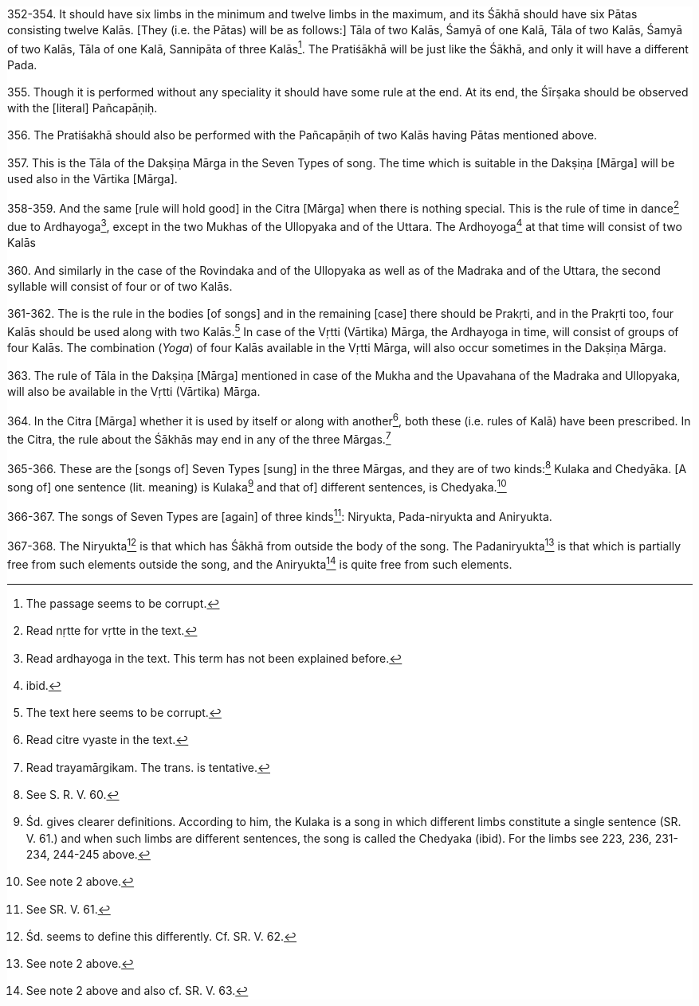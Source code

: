 

[^169]:  See note 1 on 346-349 above.

[^168]:  Read gaṇam ādyan in the text.

352-354. It should have six limbs in the minimum and twelve limbs in the maximum, and its Śākhā should have six Pātas consisting twelve Kalās. [They (i.e. the Pātas) will be as follows:] Tāla of two Kalās, Śamyā of one Kalā, Tāla of two Kalās, Śamyā of two Kalās, Tāla of one Kalā, Sannipāta of three Kalās[^170]. The Pratiśākhā will be just like the Śākhā, and only it will have a different Pada.


[^170]:  The passage seems to be corrupt.

355\. Though it is performed without any speciality it should have some rule at the end. At its end, the Śīrṣaka should be observed with the [literal] Pañcapāṇiḥ.

356\. The Pratiśakhā should also be performed with the Pañcapāṇih of two Kalās having Pātas mentioned above.

357\. This is the Tāla of the Dakṣiṇa Mārga in the Seven Types of song. The time which is suitable in the Dakṣiṇa [Mārga] will be used also in the Vārtika [Mārga].

358-359. And the same [rule will hold good] in the Citra [Mārga] when there is nothing special. This is the rule of time in dance[^171] due to Ardhayoga[^172], except in the two Mukhas of the Ullopyaka and of the Uttara. The Ardhoyoga[^173] at that time will consist of two Kalās


[^173]:  ibid.


[^172]:  Read ardhayoga in the text. This term has not been explained before.


[^171]:  Read nṛtte for vṛtte in the text.

360\. And similarly in the case of the Rovindaka and of the Ullopyaka as well as of the Madraka and of the Uttara, the second syllable will consist of four or of two Kalās.

361-362. The is the rule in the bodies [of songs] and in the remaining [case] there should be Prakṛti, and in the Prakṛti too, four Kalās should be used along with two Kalās.[^174] In case of the Vṛtti (Vārtika) Mārga, the Ardhayoga in time, will consist of groups of four Kalās. The combination (*Yoga*) of four Kalās available in the Vṛtti Mārga, will also occur sometimes in the Dakṣiṇa Mārga.


[^174]:  The text here seems to be corrupt.

363\. The rule of Tāla in the Dakṣiṇa [Mārga] mentioned in case of the Mukha and the Upavahana of the Madraka and Ullopyaka, will also be available in the Vṛtti (Vārtika) Mārga.

364\. In the Citra [Mārga] whether it is used by itself or along with another[^175], both these (i.e. rules of Kalā) have been prescribed. In the Citra, the rule about the Śākhās may end in any of the three Mārgas.[^176]



[^176]:  Read trayamārgikam. The trans. is tentative.

[^175]:  Read citre vyaste in the text.

365-366. These are the [songs of] Seven Types [sung] in the three Mārgas, and they are of two kinds:[^177] Kulaka and Chedyāka. [A song of] one sentence (lit. meaning) is Kulaka[^178] and that of] different sentences, is Chedyaka.[^179]



[^179]:  See note 2 above.

[^178]:  Śd. gives clearer definitions. According to him, the Kulaka is a song in which different limbs constitute a single sentence (SR. V. 61.) and when such limbs are different sentences, the song is called the Chedyaka (ibid). For the limbs see 223, 236, 231-234, 244-245 above.


[^177]:  See S. R. V. 60.

366-367. The songs of Seven Types are [again] of three kinds[^180]: Niryukta, Pada-niryukta and Aniryukta.


[^180]:  See SR. V. 61.

367-368. The Niryukta[^181] is that which has Śākhā from outside the body of the song. The Padaniryukta[^182] is that which is partially free from such elements outside the song, and the Aniryukta[^183] is quite free from such elements.


[^mg3]:  See below 4 and 486.
[^mg2]:  By following Śd. (SR. V. 5-6) one will probably see in this compound two words kalā and pāta. But such a view will be misleading.
[^mg1]:  This word comes from tala (the palm of the hand), and primarily refers to the beating of time by the clapping of hands, e.g. tālaiḥ śiñjāvalaya-subhagaiḥ nartito kāntayā me (Megh. 79). But generally it is used in the sense of ‘time-measure.’ Śd.’s explanation of this word (SR. VI. 2) seems to be fanciful. The word is also used as a variety of audible Tāla which is of four kinds. See below 32.
[^6]:  Kśīrasvāmin defines Nimeṣa as the time required for a twinkling of eyelids (nimeṣo’kṣispanda-kālaḥ) and see also SM. II. 3. 53.
[^5]:  See note 1 above.
[^4]:  According to Amara. (I. 3. 11), 18 Nimeṣas = 1 Kāṣṭhā, and 30 Kāṣṭhās = 1 Kalā (“aṣṭādaśa nimeṣāstu kāṣṭhā triṃśattu tāḥ kalāḥ”). From this we have one Kalā equivalent to eight seconds. In other systems of computation, it may be equal to forty-eight seconds and even to one minute. See Apte sub voce and also SM. II. 3. 53.
[^7]:  According to Śd., Mātrā is the time required to pronounce five short syllables (pañca-laghvakṣaroccāra-mitā mātrā, SR. V. 16).
[^8]:  See below 468.
[^9]:  See above note 6 to XXIX. 103 prose, and also 487 below. The Mārgas are equivalent to the Pāṇis (XXXI. 493-495).
[^11]:  ibid.
[^10]:  This term is significant when the Tālas mentioned below are made up of two or four Kalās.
[^13]:  The variants of this term are Cāyapuṭaḥ (NŚ., KM. ed.) and Cācapuṭaḥ (SR).
[^12]:  This and similar other terms are probably mnemonics, and have no special significance. The variants of this term are Cañcūpuṭaḥ (NŚ., KM ed.) and Caccatpuṭaḥ (SR.)
[^14]:  Each of these two Tālas have three varieties: yathākṣara (literal), dvi-kala consisting of two Kalās, and catuṣ-kala (consisting of four Kalās).
[^16]:  This is to modify here the term yathākṣara, for according to the last akṣara the final syllable was to be long and not Pluta.
[^15]:  This is called the yathākṣara variety of it. Yathākṣara (according to the syllables) means that the syllables (short and long) in the name (e.g. C añcatpuṭaḥ) indicate the syllables that this Tāla contains. See SR. V. 18.
[^18]:  ibid.
[^17]:  See above note 1 to 8.
[^22]:  See SR. V. 28. 29.
[^21]:  See below note 1 to 32-33.
[^20]:  Absence of mumerical adjectives before these names means that they are single, i.e. one Sannipāta, one Śamyā etc.
[^19]:  This term has been explained by Kn. (on SR. V. 27) as follows
[^25]:  ‘Beginning with the Tāla’, or Tāla, Śamyā, Tāla and Śamyā. See above 14-15,
[^24]:  Beginning with the Śamyā’, of Śamyā, Tāla, Śamyā and Tāla. See above 14-15.
[^23]:  It means the variety ‘beginning with the Sannipāta’, or Sannipāta, Śamyā and Tāla Śamyā. See above 14-15.
[^26]:  This is only a variety of very primitive songs.
[^28]:  The translation is tentative.
[^27]:  Śd. curiously enough on the authority of the NŚ. recognizes only two of them in case of the Cāpapuṭaḥ (his Cācapuṭaḥ). See SR. V. 30.
[^30]:  Cf. SR. V. 31.
[^29]:  The translation is tentative.
[^34]:  SR. V. 41. Read 24 a as “ādau tālastataḥ” etc.
[^33]:  See SR. V. 4?.
[^32]:  Its variants are Saṃpatkeṣṭākaḥ (NŚ. KM. ed.) and Saṃpakkeṣṭākaḥ (SR.), Sampadveṣṭikaḥ (SM.)
[^31]:  See SR. V. 31.
[^38]:  ibid.
[^37]:  ibid.
[^36]:  See above note 1 to 9-10 and note 1 to 10-11.
[^35]:  See SR. V. 40.
[^40]:  The purpose of having two such different sets of gesture for Tālas, is not quite clear. It seems that the two different primitive methods of observing simple time-measures which included very few Kalās, originated independently. But these were subsequently brought together for the facility of indicating developed time-measures which included more complex schemes of very numerous Kalās. Two different varieties of gestures in all likelihood helped the musicians to avoid confusion which was possible in case of using only one kind of them.
[^39]:  The three general varieties (26-28) and the six special varieties (28-29) make up the nine varieties mentioned here.
[^44]:  Also called Pātas and Kalās by Kn. (on SR. V. 5).
[^43]:  This is different from the word standing for the time-measure in general.
[^42]:  Sd. has this term as Śampā.
[^41]:  Also called Kalās by Kn. (on SR. V. 5).
[^49]:  ibid.
[^48]:  ibid.
[^47]:  ibid.
[^46]:  See SR. V. 7.
[^45]:  These were possibly required to guide the players of instruments for observing time-measure.
[^51]:  Significance of this rules is not clear.
[^50]:  ‘Kalās’ here means syllables and not the component parts of a Tāla, which itself may consist of more than one syllable as in the Dvikala or the Catuṣkala Tālas.
[^52]:  The translation is tentative. Kn. applies this term to the audible Tālas. See above note 3 to 32-33.
[^54]:  This use of the word ‘Rāga’ is likely to have some connexion with the melodic types of the same name in the later Indian Music.
[^53]:  It seems that one hemistich is missing here.
[^55]:  Another name for the Ṣaṭpitāputrakaḥ. See SR. V. 23.
[^56]:  Udghaṭṭakaḥ and Saṃparkeṣṭākaḥ.
[^57]:  Śd. seems to ignore these.
[^60]:  See XXX. 207.
[^59]:  XXXII.
[^58]:  See below 220.
[^62]:  It is not clear why individual fingers were substituted for the hand-gestues which were conventionally used to indicate the time-measure. This may be compared with practice of indicating by fingers, different notes in the chanting of the Sāma-veda (see MH. p. 259).
[^61]:  The Dhruvās used in connexion with the performance of the Nāṭakas, were probably very early types of Indian songs, for their schemes of time-measure consisted of six or eight Kalās only, while in the later songs, the number of Kalās was much greater.
[^63]:  But according to Kn. the Kalā is ordinarily identical with Mātra; but in the Ekakala Dvikala and Catuṣkala Tālas) it means the long syllables
[^65]:  See below 79ff.
[^64]:  See below.
[^66]:  The translation is tentative. The text is possibly corrupt here.
[^67]:  The group-dances, See V.
[^68]:  The text is possibly corrupt here in 86.
[^69]:  See SR. V. 183-184.
[^70]:  Short, Layāntarita, medium and long. See below 102.
[^71]:  Read ṣaḍ eva for ṣaṣṭhi. See. SR. V. 182.
[^73]:  The transl. is tentative, for the text seems to be corrupt.
[^72]:  The term is probably synonymous with Āsārita.
[^74]:  This and similar examples below perhaps show the originial connexion of dance and drama with Śiva.
[^76]:  See below 127.
[^75]:  The Vastu (thing) is a technical word meaning principal parts of songs. See below XXX II. 7. This is probably equivalent to what the singers of North India call tuk in connexion with Dhrupada songs. See GS. I. p. 78. This word (Vastu) has been used by Kālidāsa (Mālavi. II. 0. 5; 3.1; 4.1.) It also means a song, and is equivalent to the term. cīj. (lit. thing) used by the modern North Indian singers. See SR. V. 6; V. 61ff.
[^77]:  This very exhaustively describes Śiva’s mythological character.
[^78]:  See below 127.
[^79]:  See above note 3 to 115-116.
[^81]:  ibid.
[^80]:  See SR. V. 190.
[^82]:  See SR. V. 191.
[^84]:  The meaning is not clear.
[^83]:  The transl. is tentative.
[^85]:  Akṣareṣu here means yathāksareṣu. See SR. V. 192.
[^89]:  Cf. 125 above.
[^88]:  Cf. SR. V. 192.
[^87]:  SR. V. 192.
[^86]:  See SR. V. 192.
[^90]:  See XXIX. 109.
[^92]:  See SR. V. 196.
[^91]:  See SR. V. 195.
[^93]:  From Kn. (on SR. V. 196-197) we learn that the Upohanas of the four parts of the Vardhamāna consist respectively of five, six, seven and eight Kalās.
[^94]:  See SR. V. 197.
[^95]:  Cf. Kn. on SR. V. 197.
[^96]:  Here evaṃ guru-samyutaiḥ means that there will be three more long (guru) syllables as in the preceding Kaṇḍikā of the Vardhamāna. Also cf. Kn. on SR. V. 177.
[^97]:  Kn. on SR. V. 197.
[^98]:  Kn. (bn SR. V. 92-93) reads stavanādikaḥ for sūcanādibhiḥ. The original reading probably was stavanādibhiḥ (=by means of praises etc.).
[^100]:  The Tāla of the Saṃgatā is Niṣkrāma, Śamyā, Tāla, Śamyā, Niṣkrāma, Sannipāta, and in the Tāla of the Sunandā these will be added to the preceding Tāla.
[^99]:  See SR. V. 202.
[^102]:  Cf. SR. V. 202.
[^101]:  Cf. SR. V. 202.
[^103]:  The reading divicitrastu is probably corrupt. It seems to have been something like dviḥ citras tu. Cf. SR. V. 202.
[^104]:  See SR. V. 195.
[^106]:  Cf. SR. V. 179.
[^105]:  The text seems to be corrupt.
[^107]:  See SR. V. 180.
[^108]:  It seems that a portion of the text, has been lost after this.
[^110]:  The text here seems to have some lacuna. Cf. SR. 181.
[^109]:  The text dealing with the medium Āsārita seems to be lost from here.
[^111]:  See SR. V. 197.
[^114]:  Defined below in 204.
[^113]:  Dattila, (144) and SR. (V. 70) have this as ‘Vividha’.
[^112]:  Defined below in 203-204.
[^116]:  See Dattila, 142.
[^115]:  See Dattila, 140.
[^117]:  See above note 3 on 202.
[^118]:  See SR. V. 77. The text of SR. is corrupt here. Avaraikādaśaparā should be emended into Tryavaraikādaśaparā. Kn.’s Comm. too requires emendation. It should begin as tryavarāś ca etc; otherwise the next sentence which supports the emended text, becomes meaningless.
[^119]:  See SR. V. 58. The later Indian music seems to completely ignore these Seven Types of Songs.
[^122]:  A part of the song with a particular kind of time-measure.
[^121]:  See above note 1 on 115-116.
[^120]:  See SR. V. 77ff.
[^123]:  See SR. V. 92.
[^124]:  Pada=one quarter of a couplet in a song.
[^125]:  The original of this sentence seems to be corrupt and superfluous.
[^126]:  The original of this passage seems to be a variant of 234-236.
[^128]:  See Dattila, 194-195.
[^127]:  This passage seems to have belonged to the discussion on the Oveṇaka (226-230 above).
[^129]:  See Kn, on SR. V. 79.
[^131]:  The text here seems to be corrupt.
[^130]:  Tato’rdhakalikaṃ in the text should be emended into tato’sta-kalikaṃ; see above note 1 on 248-249.
[^133]:  See SR. V. 21, and notes on 254-254 above.
[^132]:  See SR. V. 80 ff. and Kn. on it
[^135]:  See Kn. on SR. V. 79 (asya prastāraḥ etc.).
[^134]:  See Kn. on SR. V. 84 (asya prastāraḥ etc.) The fourth foot should be read as tālaṃ vai etc.
[^136]:  See 256 above and its notes.
[^138]:  See notes on 259 above.
[^137]:  Read “śamyā’hitīyā” for “śamyā hitīyā”.
[^139]:  Read “caivā hitīyaḥ (=caiva ahitīyaḥ)” for “caiva hitīyaḥ”.
[^140]:  See SR. V. 86.
[^141]:  “hai?geyakaḥ | aṃśādiraṅgasvara eva graho yaseti sa tathoktaḥ | aṃśānta iti | aṃśasvara eva nyāso yaseti sa tathoktaḥ | padāvṛttiyuta ityanena haigeyakasaṃjñāyā anvarthatā darśitā bhavati |” Kn. on SR. V. 87.
[^142]:  Read trivastu tripramāṇaṃ for caturthas tu tripramāṇaṃ.
[^143]:  Read [ yathākṣara stu ] for yathākṣarasya.
[^144]:  See SR. V. 91. This passage in its second hemistich seems to be corrupt.
[^145]:  The passage seems to be corrupt.
[^146]:  The passage seems to be corrupt.
[^148]:  “śākheti? gītāṅgasya saṃjñā | kiṃ tvanyapadanirmiteti pratiśākhāyā viśeṣakathanam |” Kn. on SR. V. 92.
[^147]:  Read Vastu śākhā for vastuśākhā.
[^150]:  See note 2 above.
[^149]:  See note 2 above.
[^151]:  cf SR. V. 98. Read “tathaikakalayukte[ne]” for “tathaikakala yukte'sti”.
[^153]:  See SR. V. 104-105.
[^152]:  Read “?dā tvasya bhavedantastadantā°”.
[^155]:  The text here seems to be corrupt.
[^154]:  See SR. V. 119.
[^156]:  The text here seems to be corrupt.
[^157]:  Read yugmopy antaḥ for yugme hyantaḥ.
[^158]:  See SR. V. 136-137.
[^159]:  See SR. V. 137-138.
[^161]:  cf. SR. 141-142.
[^160]:  Read cāṣṭa [ kaḥ ] smṛtaḥ for cāṣṭamaḥ smṛtaḥ.
[^162]:  Read kāryaṃ saṃharaṇam for kāyaṃ saṃharaṇam. See SR. V. 139.
[^164]:  The text here seems to be corrupt.
[^163]:  The text here seems to be corrupt.
[^165]:  The text here seems to be corrupt.
[^166]:  The text here seems to be corrupt.
[^167]:  The reading here is probably corrupt.
[^183]:  See note 2 above and also cf. SR. V. 63.
[^182]:  See note 2 above.
[^181]:  Śd. seems to define this differently. Cf. SR. V. 62.
[^184]:  See I. 17-18.
[^185]:  It is not clear where this has been mentioned.
[^187]:  Not defined anywhere.
[^186]:  Not defined anywhere.
[^189]:  The trans. is tentative.
[^188]:  See below XXXII. 55.
[^190]:  This passage seems to be corrupt, and the trans. is tentative.
[^191]:  This term has not been mentioned before.
[^192]:  Read aṅgatāla for bhaṅgatāla.
[^193]:  See note 1 to 386-387 above.
[^195]:  This seems to be the term used by Kālidāsa (devaḥ, Śarmiṣṭhāyāḥ kṛtir layamadhyā Catuṣpadā, Mālavi. II, 0.5).
[^194]:  The passage seems to be corrupt.
[^196]:  See AD. (text) 5. p. 1.
[^197]:  Read ādyāntyāpaharaṇā for tasyāntyāpaharaṇā.
[^199]:  See XXIX, 78 and also XXXII. 481.
[^198]:  See XXIX, 76-77 and also XXXII. 488-489.
[^200]:  Read yaḥ syāt for yat syāt.
[^201]:  The text is evidently corrupt.
[^202]:  Read hy ardhakhañjeva for °khañjena.
[^203]:  Read ekāvasānā for ekāvasānā.
[^204]:  The passage is corrupt. Emend “hyanyadaṅga°” etc. as “prakṛtiṃ hyanyadaṅgavyaktiṃ nirasyati”
[^205]:  This passage also seems to be corrupt. Emend “ekenaiva padā smṛtā” as “ekenaiva padā sthitā”.
[^206]:  This passage is also possibly corrupt. The trans. is tentative.
[^208]:  See XX. 107-109.
[^207]:  See XX. 132ff.
[^210]:  See the note on 476-478 below.
[^209]:  Ch. XX. 132 footnote.
[^211]:  See XX. 132 f. n.
[^213]:  See XI. 13-28.
[^212]:  The fuller form of the Āsīna is Āsīnapāṭhya.
[^217]:  This term has not been defined anywhere. Does it mean ‘the three Sāman chants’ in the Vedic manner? See XXXI. 369.
[^216]:  See V. 74.
[^215]:  SeeV. 11-12.
[^214]:  See V. 17. Emend as “sthāpitairbh?āṇḍavinyāsaiḥ” as “sthāpite bhāṇḍavinyāse”